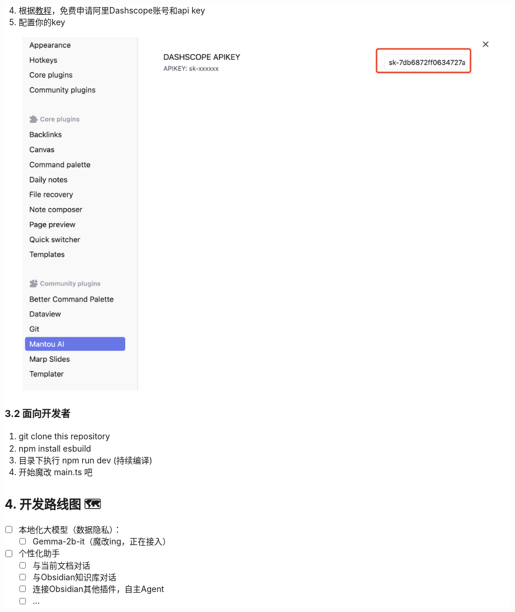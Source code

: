 4. 根据[教程](https://help.aliyun.com/zh/dashscope/developer-reference/api-details)，免费申请阿里Dashscope账号和api key 
5. 配置你的key
<p align="center">
  <img src="imgs/Pasted image 20240223201706.png" width=800/>
</p>

### 3.2 面向开发者
1. git clone this repository 
2. npm install esbuild
3. 目录下执行 npm run dev (持续编译)
4. 开始魔改 main.ts 吧


## 4. 开发路线图 🗺︎
- [ ] 本地化大模型（数据隐私）：
	- [ ] Gemma-2b-it（魔改ing，正在接入）
- [ ] 个性化助手
	- [ ] 与当前文档对话
	- [ ] 与Obsidian知识库对话
	- [ ] 连接Obsidian其他插件，自主Agent
	- [ ] ...
